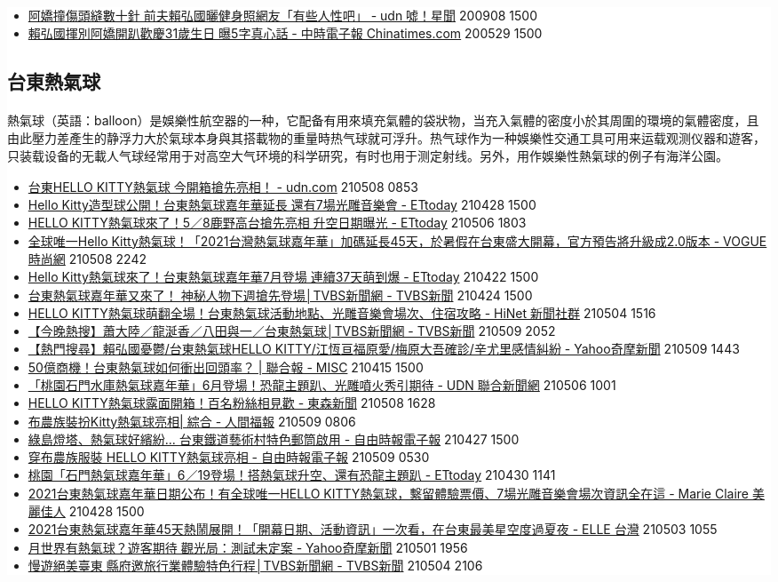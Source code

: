 - [阿嬌撞傷頭縫數十針 前夫賴弘國曬健身照網友「有些人性吧」 - udn 噓！星聞](https://stars.udn.com/star/story/10089/4843541 "阿嬌撞傷頭縫數十針 前夫賴弘國曬健身照網友「有些人性吧」 - udn 噓！星聞") 200908 1500
- [賴弘國揮別阿嬌開趴歡慶31歲生日 曝5字真心話 - 中時電子報 Chinatimes.com](https://www.chinatimes.com/realtimenews/20200529001682-260404 "賴弘國揮別阿嬌開趴歡慶31歲生日 曝5字真心話 - 中時電子報 Chinatimes.com") 200529 1500

## 台東熱氣球

熱氣球（英語：balloon）是娛樂性航空器的一种，它配备有用來填充氣體的袋狀物，当充入氣體的密度小於其周圍的環境的氣體密度，且由此壓力差產生的静浮力大於氣球本身與其搭載物的重量時热气球就可浮升。热气球作为一种娛樂性交通工具可用来运载观测仪器和遊客，只装载设备的无載人气球经常用于对高空大气环境的科学研究，有时也用于测定射线。另外，用作娛樂性熱氣球的例子有海洋公園。
- [台東HELLO KITTY熱氣球 今開箱搶先亮相！ - udn.com](https://udn.com/news/story/7328/5442465 "台東HELLO KITTY熱氣球 今開箱搶先亮相！ - udn.com") 210508 0853
- [Hello Kitty造型球公開！台東熱氣球嘉年華延長 還有7場光雕音樂會 - ETtoday](https://travel.ettoday.net/article/1969905.htm "Hello Kitty造型球公開！台東熱氣球嘉年華延長 還有7場光雕音樂會 - ETtoday") 210428 1500
- [HELLO KITTY熱氣球來了！5／8鹿野高台搶先亮相 升空日期曝光 - ETtoday](https://travel.ettoday.net/article/1975948.htm "HELLO KITTY熱氣球來了！5／8鹿野高台搶先亮相 升空日期曝光 - ETtoday") 210506 1803
- [全球唯一Hello Kitty熱氣球！「2021台灣熱氣球嘉年華」加碼延長45天，於暑假在台東盛大開幕，官方預告將升級成2.0版本 - VOGUE 時尚網](https://www.vogue.com.tw/lifestyle/article/taiwan-international-balloon-festival-2021 "全球唯一Hello Kitty熱氣球！「2021台灣熱氣球嘉年華」加碼延長45天，於暑假在台東盛大開幕，官方預告將升級成2.0版本 - VOGUE 時尚網") 210508 2242
- [Hello Kitty熱氣球來了！台東熱氣球嘉年華7月登場 連續37天萌到爆 - ETtoday](https://travel.ettoday.net/article/1965834.htm "Hello Kitty熱氣球來了！台東熱氣球嘉年華7月登場 連續37天萌到爆 - ETtoday") 210422 1500
- [台東熱氣球嘉年華又來了！ 神秘人物下週搶先登場│TVBS新聞網 - TVBS新聞](https://news.tvbs.com.tw/life/1497752 "台東熱氣球嘉年華又來了！ 神秘人物下週搶先登場│TVBS新聞網 - TVBS新聞") 210424 1500
- [HELLO KITTY熱氣球萌翻全場！台東熱氣球活動地點、光雕音樂會場次、住宿攻略 - HiNet 新聞社群](https://times.hinet.net/news/23316492 "HELLO KITTY熱氣球萌翻全場！台東熱氣球活動地點、光雕音樂會場次、住宿攻略 - HiNet 新聞社群") 210504 1516
- [【今晚熱搜】蕭大陸／龍涎香／八田與一／台東熱氣球│TVBS新聞網 - TVBS新聞](https://news.tvbs.com.tw/life/1506442 "【今晚熱搜】蕭大陸／龍涎香／八田與一／台東熱氣球│TVBS新聞網 - TVBS新聞") 210509 2052
- [【熱門搜尋】賴弘國憂鬱/台東熱氣球HELLO KITTY/江恆亘福原愛/梅原大吾確診/辛尤里感情糾紛 - Yahoo奇摩新聞](https://tw.news.yahoo.com/%E3%80%90%E7%86%B1%E9%96%80%E6%90%9C%E5%B0%8B%E3%80%91%E8%B3%B4%E5%BC%98%E5%9C%8B%E6%86%82%E9%AC%B1%E5%8F%B0%E6%9D%B1%E7%86%B1%E6%B0%A3%E7%90%83hello-kitty%E6%B1%9F%E6%81%86%E4%BA%98%E7%A6%8F%E5%8E%9F%E6%84%9B%E6%A2%85%E5%8E%9F%E5%A4%A7%E5%90%BE%E7%A2%BA%E8%A8%BA%E8%BE%9B%E5%B0%A4%E9%87%8C%E6%84%9F%E6%83%85%E7%B3%BE%E7%B4%9B-064310972.html "【熱門搜尋】賴弘國憂鬱/台東熱氣球HELLO KITTY/江恆亘福原愛/梅原大吾確診/辛尤里感情糾紛 - Yahoo奇摩新聞") 210509 1443
- [50億商機！台東熱氣球如何衝出回頭率？ | 聯合報 - MISC](https://vip.udn.com/vip/story/121942/5389112 "50億商機！台東熱氣球如何衝出回頭率？ | 聯合報 - MISC") 210415 1500
- [「桃園石門水庫熱氣球嘉年華」6月登場！恐龍主題趴、光雕噴火秀引期待 - UDN 聯合新聞網](https://udn.com/news/story/7934/5432012 "「桃園石門水庫熱氣球嘉年華」6月登場！恐龍主題趴、光雕噴火秀引期待 - UDN 聯合新聞網") 210506 1001
- [HELLO KITTY熱氣球露面開箱！百名粉絲相見歡 - 東森新聞](https://news.ebc.net.tw/news/living/260053 "HELLO KITTY熱氣球露面開箱！百名粉絲相見歡 - 東森新聞") 210508 1628
- [布農族裝扮Kitty熱氣球亮相| 綜合 - 人間福報](https://www.merit-times.com.tw/NewsPage.aspx?unid=621564 "布農族裝扮Kitty熱氣球亮相| 綜合 - 人間福報") 210509 0806
- [綠島燈塔、熱氣球好繽紛... 台東鐵道藝術村特色郵筒啟用 - 自由時報電子報](https://news.ltn.com.tw/news/life/breakingnews/3512671 "綠島燈塔、熱氣球好繽紛... 台東鐵道藝術村特色郵筒啟用 - 自由時報電子報") 210427 1500
- [穿布農族服裝 HELLO KITTY熱氣球亮相 - 自由時報電子報](https://news.ltn.com.tw/news/life/paper/1447615 "穿布農族服裝 HELLO KITTY熱氣球亮相 - 自由時報電子報") 210509 0530
- [桃園「石門熱氣球嘉年華」6／19登場！搭熱氣球升空、還有恐龍主題趴 - ETtoday](https://www.ettoday.net/news/20210430/1971534.htm "桃園「石門熱氣球嘉年華」6／19登場！搭熱氣球升空、還有恐龍主題趴 - ETtoday") 210430 1141
- [2021台東熱氣球嘉年華日期公布！有全球唯一HELLO KITTY熱氣球，繫留體驗票價、7場光雕音樂會場次資訊全在這 - Marie Claire 美麗佳人](https://www.marieclaire.com.tw/lifestyle/travel/55654 "2021台東熱氣球嘉年華日期公布！有全球唯一HELLO KITTY熱氣球，繫留體驗票價、7場光雕音樂會場次資訊全在這 - Marie Claire 美麗佳人") 210428 1500
- [2021台東熱氣球嘉年華45天熱鬧展開！「開幕日期、活動資訊」一次看，在台東最美星空度過夏夜 - ELLE 台灣](https://www.elle.com/tw/life/travel/g35733327/2021-taiwan-international-ballon-festival/ "2021台東熱氣球嘉年華45天熱鬧展開！「開幕日期、活動資訊」一次看，在台東最美星空度過夏夜 - ELLE 台灣") 210503 1055
- [月世界有熱氣球？遊客期待 觀光局：測試未定案 - Yahoo奇摩新聞](https://tw.news.yahoo.com/%E6%9C%88%E4%B8%96%E7%95%8C%E6%9C%89%E7%86%B1%E6%B0%A3%E7%90%83-%E9%81%8A%E5%AE%A2%E6%9C%9F%E5%BE%85-%E8%A7%80%E5%85%89%E5%B1%80-%E6%B8%AC%E8%A9%A6%E6%9C%AA%E5%AE%9A%E6%A1%88-115624037.html "月世界有熱氣球？遊客期待 觀光局：測試未定案 - Yahoo奇摩新聞") 210501 1956
- [慢遊絕美臺東 縣府邀旅行業體驗特色行程│TVBS新聞網 - TVBS新聞](https://news.tvbs.com.tw/life/1503755 "慢遊絕美臺東 縣府邀旅行業體驗特色行程│TVBS新聞網 - TVBS新聞") 210504 2106

